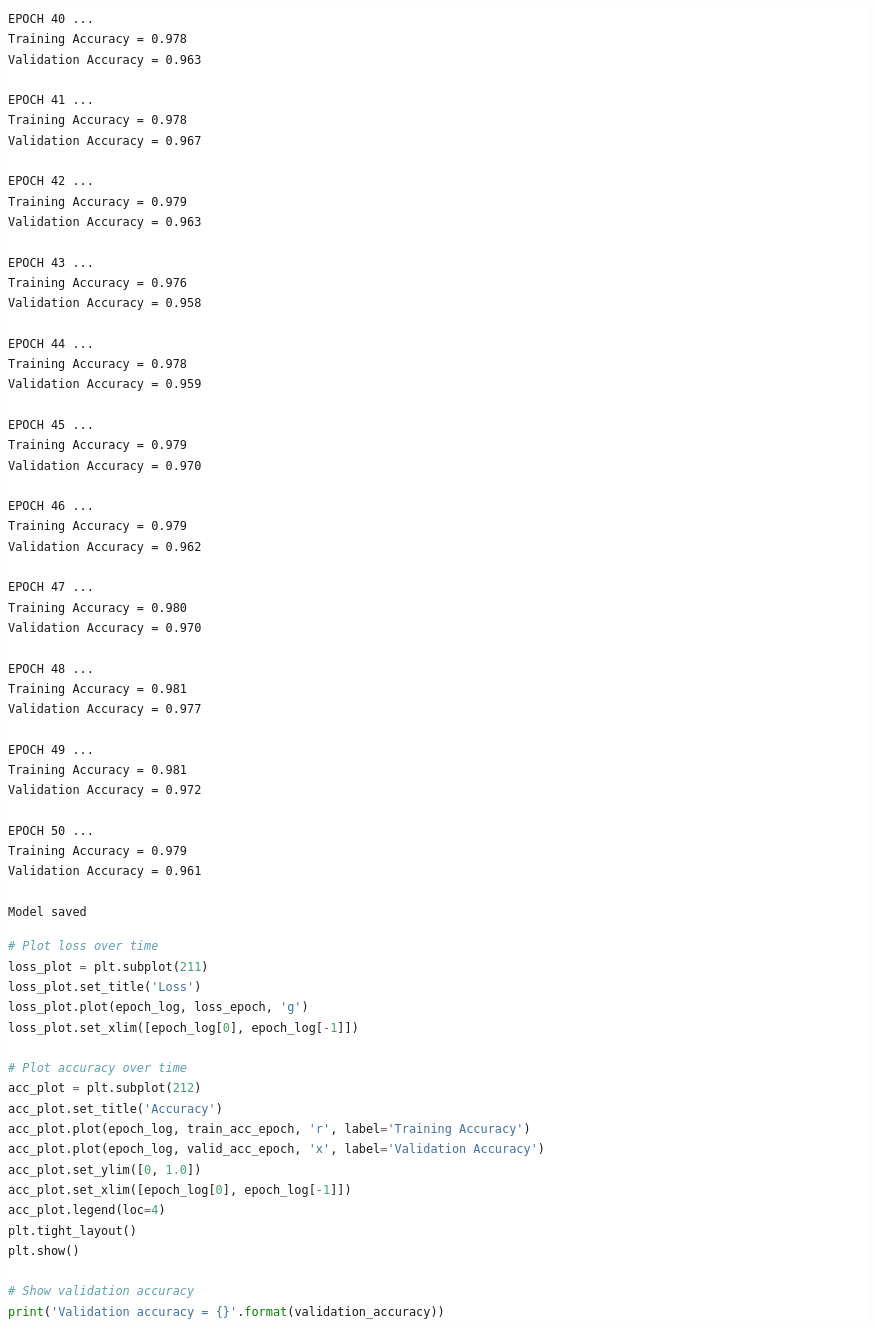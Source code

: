     EPOCH 40 ...
    Training Accuracy = 0.978
    Validation Accuracy = 0.963
    
    EPOCH 41 ...
    Training Accuracy = 0.978
    Validation Accuracy = 0.967
    
    EPOCH 42 ...
    Training Accuracy = 0.979
    Validation Accuracy = 0.963
    
    EPOCH 43 ...
    Training Accuracy = 0.976
    Validation Accuracy = 0.958
    
    EPOCH 44 ...
    Training Accuracy = 0.978
    Validation Accuracy = 0.959
    
    EPOCH 45 ...
    Training Accuracy = 0.979
    Validation Accuracy = 0.970
    
    EPOCH 46 ...
    Training Accuracy = 0.979
    Validation Accuracy = 0.962
    
    EPOCH 47 ...
    Training Accuracy = 0.980
    Validation Accuracy = 0.970
    
    EPOCH 48 ...
    Training Accuracy = 0.981
    Validation Accuracy = 0.977
    
    EPOCH 49 ...
    Training Accuracy = 0.981
    Validation Accuracy = 0.972
    
    EPOCH 50 ...
    Training Accuracy = 0.979
    Validation Accuracy = 0.961
    
    Model saved



```python
# Plot loss over time
loss_plot = plt.subplot(211)
loss_plot.set_title('Loss')
loss_plot.plot(epoch_log, loss_epoch, 'g')
loss_plot.set_xlim([epoch_log[0], epoch_log[-1]])

# Plot accuracy over time
acc_plot = plt.subplot(212)
acc_plot.set_title('Accuracy')
acc_plot.plot(epoch_log, train_acc_epoch, 'r', label='Training Accuracy')
acc_plot.plot(epoch_log, valid_acc_epoch, 'x', label='Validation Accuracy')
acc_plot.set_ylim([0, 1.0])
acc_plot.set_xlim([epoch_log[0], epoch_log[-1]])
acc_plot.legend(loc=4)
plt.tight_layout()
plt.show()

# Show validation accuracy
print('Validation accuracy = {}'.format(validation_accuracy))
```

